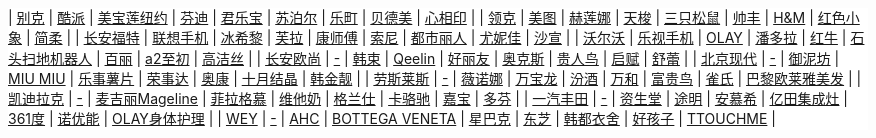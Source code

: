 | [别克](https://www.baidu.com/s?wd=%E5%88%AB%E5%85%8B) | [酷派](https://www.baidu.com/s?wd=%E9%85%B7%E6%B4%BE) | [美宝莲纽约](https://www.baidu.com/s?wd=%E7%BE%8E%E5%AE%9D%E8%8E%B2%E7%BA%BD%E7%BA%A6) | [芬迪](https://www.baidu.com/s?wd=%E8%8A%AC%E8%BF%AA) | [君乐宝](https://www.baidu.com/s?wd=%E5%90%9B%E4%B9%90%E5%AE%9D) | [苏泊尔](https://www.baidu.com/s?wd=%E8%8B%8F%E6%B3%8A%E5%B0%94) | [乐町](https://www.baidu.com/s?wd=%E4%B9%90%E7%94%BA) | [贝德美](https://www.baidu.com/s?wd=%E8%B4%9D%E5%BE%B7%E7%BE%8E) | [心相印](https://www.baidu.com/s?wd=%E5%BF%83%E7%9B%B8%E5%8D%B0) |
| [领克](https://www.baidu.com/s?wd=%E9%A2%86%E5%85%8B) | [美图](https://www.baidu.com/s?wd=%E7%BE%8E%E5%9B%BE) | [赫莲娜](https://www.baidu.com/s?wd=%E8%B5%AB%E8%8E%B2%E5%A8%9C) | [天梭](https://www.baidu.com/s?wd=%E5%A4%A9%E6%A2%AD) | [三只松鼠](https://www.baidu.com/s?wd=%E4%B8%89%E5%8F%AA%E6%9D%BE%E9%BC%A0) | [帅丰](https://www.baidu.com/s?wd=%E5%B8%85%E4%B8%B0) | [H&M](https://www.baidu.com/s?wd=H%26M) | [红色小象](https://www.baidu.com/s?wd=%E7%BA%A2%E8%89%B2%E5%B0%8F%E8%B1%A1) | [简柔](https://www.baidu.com/s?wd=%E7%AE%80%E6%9F%94) |
| [长安福特](https://www.baidu.com/s?wd=%E9%95%BF%E5%AE%89%E7%A6%8F%E7%89%B9) | [联想手机](https://www.baidu.com/s?wd=%E8%81%94%E6%83%B3%E6%89%8B%E6%9C%BA) | [冰希黎](https://www.baidu.com/s?wd=%E5%86%B0%E5%B8%8C%E9%BB%8E) | [芙拉](https://www.baidu.com/s?wd=%E8%8A%99%E6%8B%89) | [康师傅](https://www.baidu.com/s?wd=%E5%BA%B7%E5%B8%88%E5%82%85) | [索尼](https://www.baidu.com/s?wd=%E7%B4%A2%E5%B0%BC) | [都市丽人](https://www.baidu.com/s?wd=%E9%83%BD%E5%B8%82%E4%B8%BD%E4%BA%BA) | [尤妮佳](https://www.baidu.com/s?wd=%E5%B0%A4%E5%A6%AE%E4%BD%B3) | [沙宣](https://www.baidu.com/s?wd=%E6%B2%99%E5%AE%A3) |
| [沃尔沃](https://www.baidu.com/s?wd=%E6%B2%83%E5%B0%94%E6%B2%83) | [乐视手机](https://www.baidu.com/s?wd=%E4%B9%90%E8%A7%86%E6%89%8B%E6%9C%BA) | [OLAY](https://www.baidu.com/s?wd=OLAY) | [潘多拉](https://www.baidu.com/s?wd=%E6%BD%98%E5%A4%9A%E6%8B%89) | [红牛](https://www.baidu.com/s?wd=%E7%BA%A2%E7%89%9B) | [石头扫地机器人](https://www.baidu.com/s?wd=%E7%9F%B3%E5%A4%B4%E6%89%AB%E5%9C%B0%E6%9C%BA%E5%99%A8%E4%BA%BA) | [百丽](https://www.baidu.com/s?wd=%E7%99%BE%E4%B8%BD) | [a2至初](https://www.baidu.com/s?wd=a2%E8%87%B3%E5%88%9D) | [高洁丝](https://www.baidu.com/s?wd=%E9%AB%98%E6%B4%81%E4%B8%9D) |
| [长安欧尚](https://www.baidu.com/s?wd=%E9%95%BF%E5%AE%89%E6%AC%A7%E5%B0%9A) | [-](https://www.baidu.com/s?wd=-) | [韩束](https://www.baidu.com/s?wd=%E9%9F%A9%E6%9D%9F) | [Qeelin](https://www.baidu.com/s?wd=Qeelin) | [好丽友](https://www.baidu.com/s?wd=%E5%A5%BD%E4%B8%BD%E5%8F%8B) | [奥克斯](https://www.baidu.com/s?wd=%E5%A5%A5%E5%85%8B%E6%96%AF) | [贵人鸟](https://www.baidu.com/s?wd=%E8%B4%B5%E4%BA%BA%E9%B8%9F) | [启赋](https://www.baidu.com/s?wd=%E5%90%AF%E8%B5%8B) | [舒蕾](https://www.baidu.com/s?wd=%E8%88%92%E8%95%BE) |
| [北京现代](https://www.baidu.com/s?wd=%E5%8C%97%E4%BA%AC%E7%8E%B0%E4%BB%A3) | [-](https://www.baidu.com/s?wd=-) | [御泥坊](https://www.baidu.com/s?wd=%E5%BE%A1%E6%B3%A5%E5%9D%8A) | [MIU MIU](https://www.baidu.com/s?wd=MIU%20MIU) | [乐事薯片](https://www.baidu.com/s?wd=%E4%B9%90%E4%BA%8B%E8%96%AF%E7%89%87) | [荣事达](https://www.baidu.com/s?wd=%E8%8D%A3%E4%BA%8B%E8%BE%BE) | [奥康](https://www.baidu.com/s?wd=%E5%A5%A5%E5%BA%B7) | [十月结晶](https://www.baidu.com/s?wd=%E5%8D%81%E6%9C%88%E7%BB%93%E6%99%B6) | [韩金靓](https://www.baidu.com/s?wd=%E9%9F%A9%E9%87%91%E9%9D%93) |
| [劳斯莱斯](https://www.baidu.com/s?wd=%E5%8A%B3%E6%96%AF%E8%8E%B1%E6%96%AF) | [-](https://www.baidu.com/s?wd=-) | [薇诺娜](https://www.baidu.com/s?wd=%E8%96%87%E8%AF%BA%E5%A8%9C) | [万宝龙](https://www.baidu.com/s?wd=%E4%B8%87%E5%AE%9D%E9%BE%99) | [汾酒](https://www.baidu.com/s?wd=%E6%B1%BE%E9%85%92) | [万和](https://www.baidu.com/s?wd=%E4%B8%87%E5%92%8C) | [富贵鸟](https://www.baidu.com/s?wd=%E5%AF%8C%E8%B4%B5%E9%B8%9F) | [雀氏](https://www.baidu.com/s?wd=%E9%9B%80%E6%B0%8F) | [巴黎欧莱雅美发](https://www.baidu.com/s?wd=%E5%B7%B4%E9%BB%8E%E6%AC%A7%E8%8E%B1%E9%9B%85%E7%BE%8E%E5%8F%91) |
| [凯迪拉克](https://www.baidu.com/s?wd=%E5%87%AF%E8%BF%AA%E6%8B%89%E5%85%8B) | [-](https://www.baidu.com/s?wd=-) | [麦吉丽Mageline](https://www.baidu.com/s?wd=%E9%BA%A6%E5%90%89%E4%B8%BDMageline) | [菲拉格慕](https://www.baidu.com/s?wd=%E8%8F%B2%E6%8B%89%E6%A0%BC%E6%85%95) | [维他奶](https://www.baidu.com/s?wd=%E7%BB%B4%E4%BB%96%E5%A5%B6) | [格兰仕](https://www.baidu.com/s?wd=%E6%A0%BC%E5%85%B0%E4%BB%95) | [卡骆驰](https://www.baidu.com/s?wd=%E5%8D%A1%E9%AA%86%E9%A9%B0) | [嘉宝](https://www.baidu.com/s?wd=%E5%98%89%E5%AE%9D) | [多芬](https://www.baidu.com/s?wd=%E5%A4%9A%E8%8A%AC) |
| [一汽丰田](https://www.baidu.com/s?wd=%E4%B8%80%E6%B1%BD%E4%B8%B0%E7%94%B0) | [-](https://www.baidu.com/s?wd=-) | [资生堂](https://www.baidu.com/s?wd=%E8%B5%84%E7%94%9F%E5%A0%82) | [途明](https://www.baidu.com/s?wd=%E9%80%94%E6%98%8E) | [安慕希](https://www.baidu.com/s?wd=%E5%AE%89%E6%85%95%E5%B8%8C) | [亿田集成灶](https://www.baidu.com/s?wd=%E4%BA%BF%E7%94%B0%E9%9B%86%E6%88%90%E7%81%B6) | [361度](https://www.baidu.com/s?wd=361%E5%BA%A6) | [诺优能](https://www.baidu.com/s?wd=%E8%AF%BA%E4%BC%98%E8%83%BD) | [OLAY身体护理](https://www.baidu.com/s?wd=OLAY%E8%BA%AB%E4%BD%93%E6%8A%A4%E7%90%86) |
| [WEY](https://www.baidu.com/s?wd=WEY) | [-](https://www.baidu.com/s?wd=-) | [AHC](https://www.baidu.com/s?wd=AHC) | [BOTTEGA VENETA](https://www.baidu.com/s?wd=BOTTEGA%20VENETA) | [星巴克](https://www.baidu.com/s?wd=%E6%98%9F%E5%B7%B4%E5%85%8B) | [东芝](https://www.baidu.com/s?wd=%E4%B8%9C%E8%8A%9D) | [韩都衣舍](https://www.baidu.com/s?wd=%E9%9F%A9%E9%83%BD%E8%A1%A3%E8%88%8D) | [好孩子](https://www.baidu.com/s?wd=%E5%A5%BD%E5%AD%A9%E5%AD%90) | [TTOUCHME](https://www.baidu.com/s?wd=TTOUCHME) |

